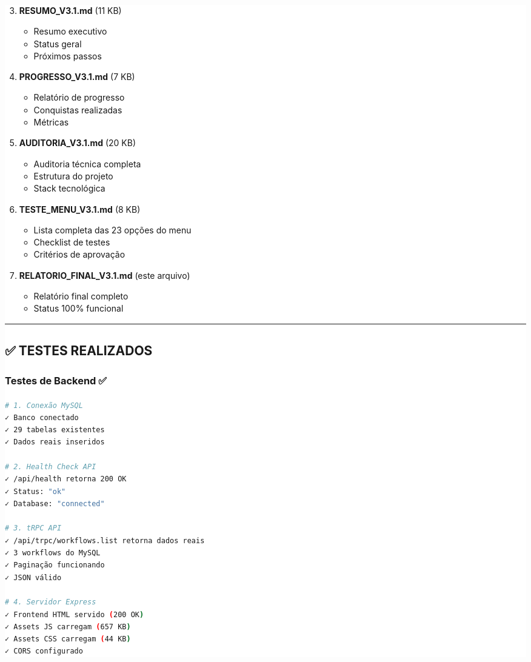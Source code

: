 3. **RESUMO_V3.1.md** (11 KB)
   - Resumo executivo
   - Status geral
   - Próximos passos

4. **PROGRESSO_V3.1.md** (7 KB)
   - Relatório de progresso
   - Conquistas realizadas
   - Métricas

5. **AUDITORIA_V3.1.md** (20 KB)
   - Auditoria técnica completa
   - Estrutura do projeto
   - Stack tecnológica

6. **TESTE_MENU_V3.1.md** (8 KB)
   - Lista completa das 23 opções do menu
   - Checklist de testes
   - Critérios de aprovação

7. **RELATORIO_FINAL_V3.1.md** (este arquivo)
   - Relatório final completo
   - Status 100% funcional

---

## ✅ TESTES REALIZADOS

### Testes de Backend ✅

```bash
# 1. Conexão MySQL
✓ Banco conectado
✓ 29 tabelas existentes
✓ Dados reais inseridos

# 2. Health Check API
✓ /api/health retorna 200 OK
✓ Status: "ok"
✓ Database: "connected"

# 3. tRPC API
✓ /api/trpc/workflows.list retorna dados reais
✓ 3 workflows do MySQL
✓ Paginação funcionando
✓ JSON válido

# 4. Servidor Express
✓ Frontend HTML servido (200 OK)
✓ Assets JS carregam (657 KB)
✓ Assets CSS carregam (44 KB)
✓ CORS configurado
```
